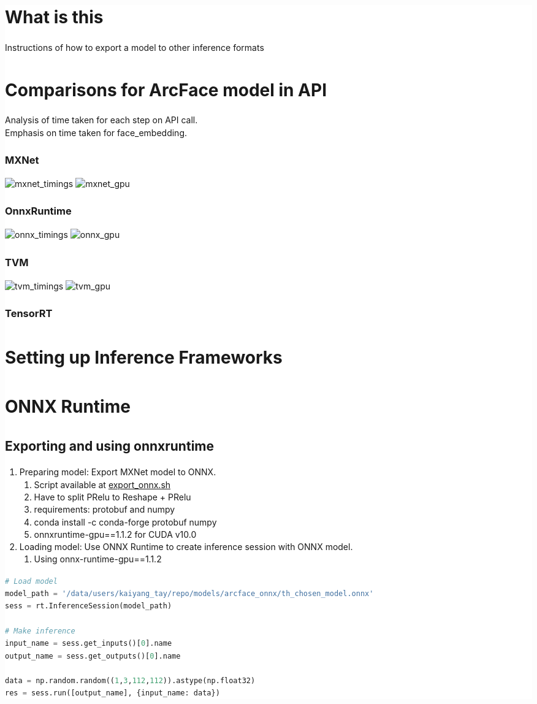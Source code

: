 # What is this
Instructions of how to export a model to other inference formats

# Comparisons for ArcFace model in API
Analysis of time taken for each step on API call.  
Emphasis on time taken for face_embedding.
### MXNet
![mxnet_timings](readme_images/mxnet_timings.png)
![mxnet_gpu](readme_images/mxnet_gpu.png)
### OnnxRuntime
![onnx_timings](readme_images/onnx_timings.png)
![onnx_gpu](readme_images/onnx_gpu.png)
### TVM
![tvm_timings](readme_images/tvm_timings.png)
![tvm_gpu](readme_images/tvm_gpu.png)
### TensorRT

# Setting up Inference Frameworks
# ONNX Runtime
## Exporting and using onnxruntime
1. Preparing model: Export MXNet model to ONNX.
    1. Script available at [export_onnx.sh](ArcFace/export_onnx.sh)
    1. Have to split PRelu to Reshape + PRelu
    1. requirements: protobuf and numpy
    1. conda install -c conda-forge protobuf numpy
    1. onnxruntime-gpu==1.1.2 for CUDA v10.0
1. Loading model: Use ONNX Runtime to create inference session with ONNX model.
    1. Using onnx-runtime-gpu==1.1.2  
``` python
# Load model
model_path = '/data/users/kaiyang_tay/repo/models/arcface_onnx/th_chosen_model.onnx'
sess = rt.InferenceSession(model_path)

# Make inference
input_name = sess.get_inputs()[0].name
output_name = sess.get_outputs()[0].name

data = np.random.random((1,3,112,112)).astype(np.float32)
res = sess.run([output_name], {input_name: data})
```  
